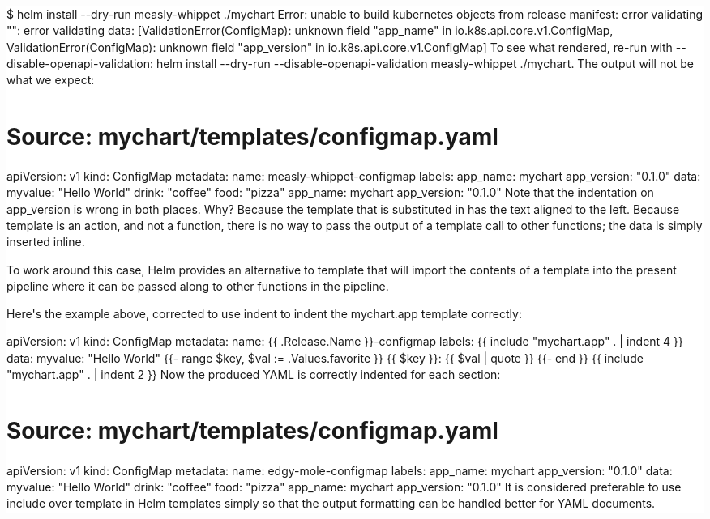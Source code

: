 $ helm install --dry-run measly-whippet ./mychart
Error: unable to build kubernetes objects from release manifest: error validating "": error validating data: [ValidationError(ConfigMap): unknown field "app_name" in io.k8s.api.core.v1.ConfigMap, ValidationError(ConfigMap): unknown field "app_version" in io.k8s.api.core.v1.ConfigMap]
To see what rendered, re-run with --disable-openapi-validation: helm install --dry-run --disable-openapi-validation measly-whippet ./mychart. The output will not be what we expect:

# Source: mychart/templates/configmap.yaml
apiVersion: v1
kind: ConfigMap
metadata:
  name: measly-whippet-configmap
  labels:
    app_name: mychart
app_version: "0.1.0"
data:
  myvalue: "Hello World"
  drink: "coffee"
  food: "pizza"
app_name: mychart
app_version: "0.1.0"
Note that the indentation on app_version is wrong in both places. Why? Because the template that is substituted in has the text aligned to the left. Because template is an action, and not a function, there is no way to pass the output of a template call to other functions; the data is simply inserted inline.

To work around this case, Helm provides an alternative to template that will import the contents of a template into the present pipeline where it can be passed along to other functions in the pipeline.

Here's the example above, corrected to use indent to indent the mychart.app template correctly:

apiVersion: v1
kind: ConfigMap
metadata:
  name: {{ .Release.Name }}-configmap
  labels:
{{ include "mychart.app" . | indent 4 }}
data:
  myvalue: "Hello World"
  {{- range $key, $val := .Values.favorite }}
  {{ $key }}: {{ $val | quote }}
  {{- end }}
{{ include "mychart.app" . | indent 2 }}
Now the produced YAML is correctly indented for each section:

# Source: mychart/templates/configmap.yaml
apiVersion: v1
kind: ConfigMap
metadata:
  name: edgy-mole-configmap
  labels:
    app_name: mychart
    app_version: "0.1.0"
data:
  myvalue: "Hello World"
  drink: "coffee"
  food: "pizza"
  app_name: mychart
  app_version: "0.1.0"
It is considered preferable to use include over template in Helm templates simply so that the output formatting can be handled better for YAML documents.
